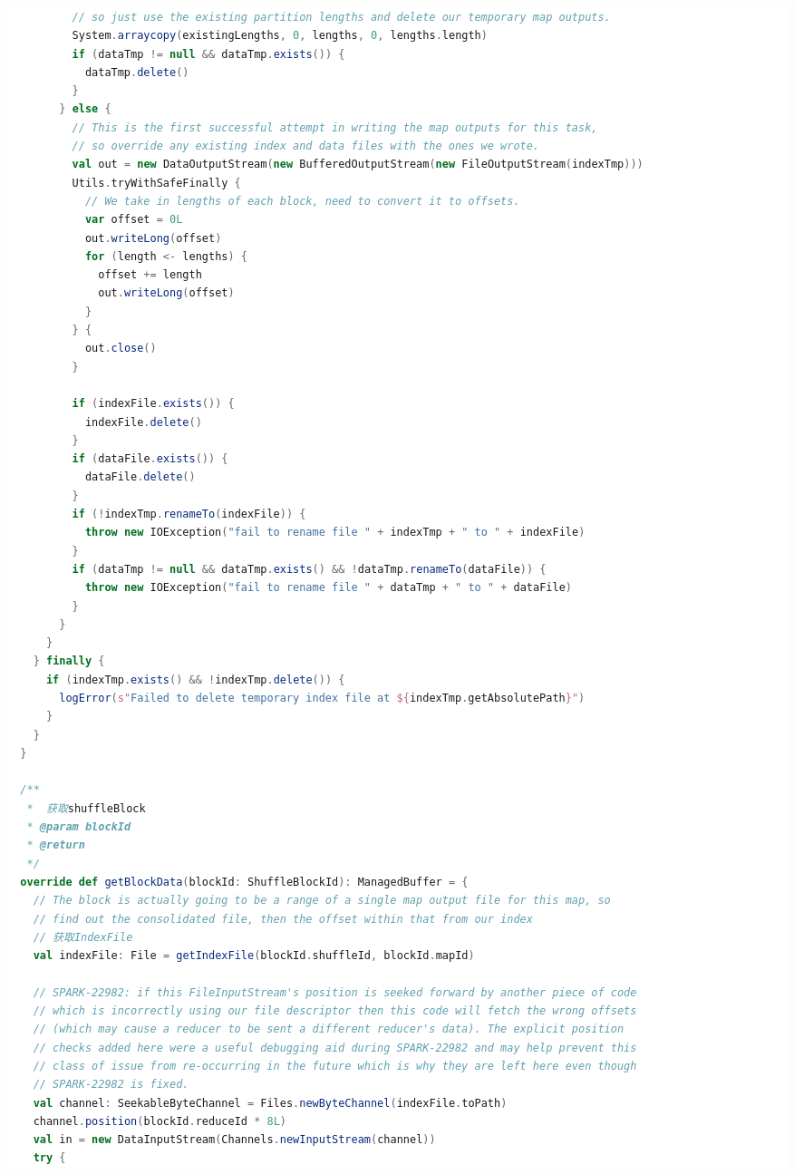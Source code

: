 ```scala
          // so just use the existing partition lengths and delete our temporary map outputs.
          System.arraycopy(existingLengths, 0, lengths, 0, lengths.length)
          if (dataTmp != null && dataTmp.exists()) {
            dataTmp.delete()
          }
        } else {
          // This is the first successful attempt in writing the map outputs for this task,
          // so override any existing index and data files with the ones we wrote.
          val out = new DataOutputStream(new BufferedOutputStream(new FileOutputStream(indexTmp)))
          Utils.tryWithSafeFinally {
            // We take in lengths of each block, need to convert it to offsets.
            var offset = 0L
            out.writeLong(offset)
            for (length <- lengths) {
              offset += length
              out.writeLong(offset)
            }
          } {
            out.close()
          }

          if (indexFile.exists()) {
            indexFile.delete()
          }
          if (dataFile.exists()) {
            dataFile.delete()
          }
          if (!indexTmp.renameTo(indexFile)) {
            throw new IOException("fail to rename file " + indexTmp + " to " + indexFile)
          }
          if (dataTmp != null && dataTmp.exists() && !dataTmp.renameTo(dataFile)) {
            throw new IOException("fail to rename file " + dataTmp + " to " + dataFile)
          }
        }
      }
    } finally {
      if (indexTmp.exists() && !indexTmp.delete()) {
        logError(s"Failed to delete temporary index file at ${indexTmp.getAbsolutePath}")
      }
    }
  }

  /**
   *  获取shuffleBlock
   * @param blockId
   * @return
   */
  override def getBlockData(blockId: ShuffleBlockId): ManagedBuffer = {
    // The block is actually going to be a range of a single map output file for this map, so
    // find out the consolidated file, then the offset within that from our index
    // 获取IndexFile
    val indexFile: File = getIndexFile(blockId.shuffleId, blockId.mapId)

    // SPARK-22982: if this FileInputStream's position is seeked forward by another piece of code
    // which is incorrectly using our file descriptor then this code will fetch the wrong offsets
    // (which may cause a reducer to be sent a different reducer's data). The explicit position
    // checks added here were a useful debugging aid during SPARK-22982 and may help prevent this
    // class of issue from re-occurring in the future which is why they are left here even though
    // SPARK-22982 is fixed.
    val channel: SeekableByteChannel = Files.newByteChannel(indexFile.toPath)
    channel.position(blockId.reduceId * 8L)
    val in = new DataInputStream(Channels.newInputStream(channel))
    try {
```